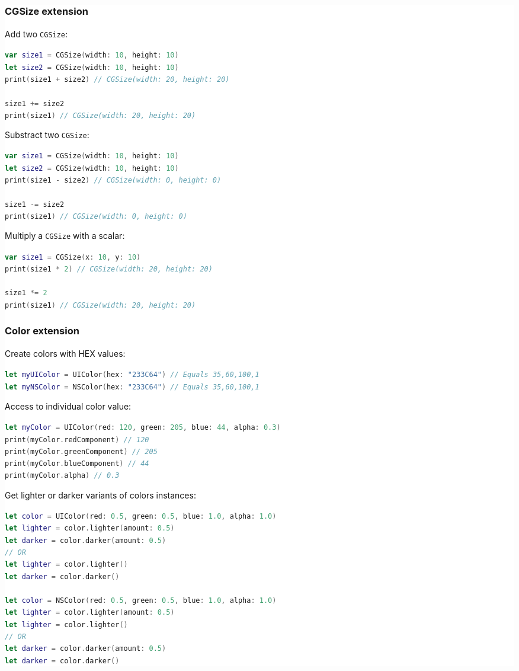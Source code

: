 ### CGSize extension

Add two `CGSize`:

```swift
var size1 = CGSize(width: 10, height: 10)
let size2 = CGSize(width: 10, height: 10)
print(size1 + size2) // CGSize(width: 20, height: 20)

size1 += size2
print(size1) // CGSize(width: 20, height: 20)
```

Substract two `CGSize`:

```swift
var size1 = CGSize(width: 10, height: 10)
let size2 = CGSize(width: 10, height: 10)
print(size1 - size2) // CGSize(width: 0, height: 0)

size1 -= size2
print(size1) // CGSize(width: 0, height: 0)
```

Multiply a `CGSize` with a scalar:

```swift
var size1 = CGSize(x: 10, y: 10)
print(size1 * 2) // CGSize(width: 20, height: 20)

size1 *= 2
print(size1) // CGSize(width: 20, height: 20)
```

### Color extension

Create colors with HEX values:

```swift
let myUIColor = UIColor(hex: "233C64") // Equals 35,60,100,1
let myNSColor = NSColor(hex: "233C64") // Equals 35,60,100,1
```

Access to individual color value:

```swift
let myColor = UIColor(red: 120, green: 205, blue: 44, alpha: 0.3)
print(myColor.redComponent) // 120
print(myColor.greenComponent) // 205
print(myColor.blueComponent) // 44
print(myColor.alpha) // 0.3
```

Get lighter or darker variants of colors instances:

```swift
let color = UIColor(red: 0.5, green: 0.5, blue: 1.0, alpha: 1.0)
let lighter = color.lighter(amount: 0.5)
let darker = color.darker(amount: 0.5)
// OR
let lighter = color.lighter()
let darker = color.darker()

let color = NSColor(red: 0.5, green: 0.5, blue: 1.0, alpha: 1.0)
let lighter = color.lighter(amount: 0.5)
let lighter = color.lighter()
// OR
let darker = color.darker(amount: 0.5)
let darker = color.darker()
```
